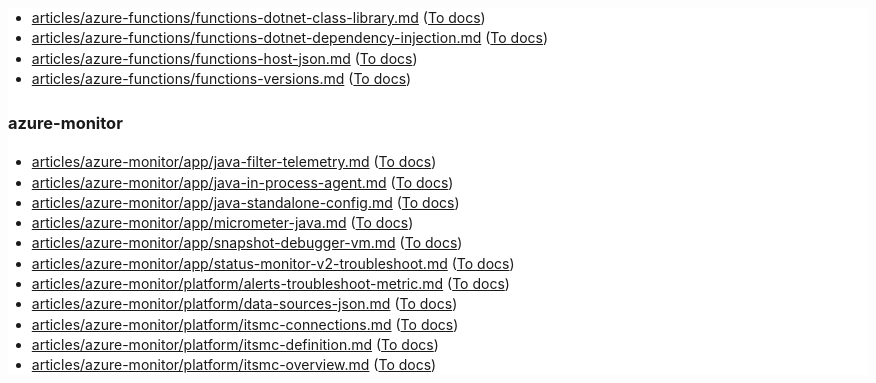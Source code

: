 - [articles/azure-functions/functions-dotnet-class-library.md](https://github.com/MicrosoftDocs/azure-docs/compare/be3b814..6cd3c18#diff-44dda704cde9ebfb08f0e9edc3ea746b9590d3a5171151c72c1fbd99d3ba3ea8) ([To docs](https://docs.microsoft.com/en-us/azure/azure-functions/functions-dotnet-class-library?WT.mc_id=AZ-MVP-5003408))
- [articles/azure-functions/functions-dotnet-dependency-injection.md](https://github.com/MicrosoftDocs/azure-docs/compare/be3b814..6cd3c18#diff-0cc4f64327cdb7ffb0a0e5e6e8e75febb334983edf8d1f11d99bef3b425c2963) ([To docs](https://docs.microsoft.com/en-us/azure/azure-functions/functions-dotnet-dependency-injection?WT.mc_id=AZ-MVP-5003408))
- [articles/azure-functions/functions-host-json.md](https://github.com/MicrosoftDocs/azure-docs/compare/be3b814..6cd3c18#diff-b586b469c6150bfd0ecefdb2102296b835c4cfbe4210b94859ecdea501f2c29f) ([To docs](https://docs.microsoft.com/en-us/azure/azure-functions/functions-host-json?WT.mc_id=AZ-MVP-5003408))
- [articles/azure-functions/functions-versions.md](https://github.com/MicrosoftDocs/azure-docs/compare/be3b814..6cd3c18#diff-5f8ed16d0bafcedeccadcbd5ccfbe7df2407574fd97323f7f06bdaa6470966c8) ([To docs](https://docs.microsoft.com/en-us/azure/azure-functions/functions-versions?WT.mc_id=AZ-MVP-5003408))
    
### azure-monitor
- [articles/azure-monitor/app/java-filter-telemetry.md](https://github.com/MicrosoftDocs/azure-docs/compare/be3b814..6cd3c18#diff-b0517e6dcbbcdb174cb8a4d4e6b8e1471b27987c27d200004dcf0c6d5a53b452) ([To docs](https://docs.microsoft.com/en-us/azure/azure-monitor/app/java-filter-telemetry?WT.mc_id=AZ-MVP-5003408))
- [articles/azure-monitor/app/java-in-process-agent.md](https://github.com/MicrosoftDocs/azure-docs/compare/be3b814..6cd3c18#diff-4c816311c3e5ae678fce95dd34600abfb5345617edd9a4bb1dfd5bda2c2d09ec) ([To docs](https://docs.microsoft.com/en-us/azure/azure-monitor/app/java-in-process-agent?WT.mc_id=AZ-MVP-5003408))
- [articles/azure-monitor/app/java-standalone-config.md](https://github.com/MicrosoftDocs/azure-docs/compare/be3b814..6cd3c18#diff-9beca4f7f2822acdb5104fd0eeb100b348f73add1830bc058da59c2a5db1925a) ([To docs](https://docs.microsoft.com/en-us/azure/azure-monitor/app/java-standalone-config?WT.mc_id=AZ-MVP-5003408))
- [articles/azure-monitor/app/micrometer-java.md](https://github.com/MicrosoftDocs/azure-docs/compare/be3b814..6cd3c18#diff-1baa875c1c10267b0ce552296b66a9c1c15aabd5d6e0a88b31382319e2ff0410) ([To docs](https://docs.microsoft.com/en-us/azure/azure-monitor/app/micrometer-java?WT.mc_id=AZ-MVP-5003408))
- [articles/azure-monitor/app/snapshot-debugger-vm.md](https://github.com/MicrosoftDocs/azure-docs/compare/be3b814..6cd3c18#diff-459b793df0c85b530d53e1b73537c0bd9e86a302bb5adaf7123be7d8ba8b7bc8) ([To docs](https://docs.microsoft.com/en-us/azure/azure-monitor/app/snapshot-debugger-vm?WT.mc_id=AZ-MVP-5003408))
- [articles/azure-monitor/app/status-monitor-v2-troubleshoot.md](https://github.com/MicrosoftDocs/azure-docs/compare/be3b814..6cd3c18#diff-0f61ffae025b526a5b6aef6bf102f3141271306959917bcfe1640b74140410a7) ([To docs](https://docs.microsoft.com/en-us/azure/azure-monitor/app/status-monitor-v2-troubleshoot?WT.mc_id=AZ-MVP-5003408))
- [articles/azure-monitor/platform/alerts-troubleshoot-metric.md](https://github.com/MicrosoftDocs/azure-docs/compare/be3b814..6cd3c18#diff-26dd5599838bce72f8cac5aad9fe4790061f08ec45b525f9049791408ba45f0e) ([To docs](https://docs.microsoft.com/en-us/azure/azure-monitor/platform/alerts-troubleshoot-metric?WT.mc_id=AZ-MVP-5003408))
- [articles/azure-monitor/platform/data-sources-json.md](https://github.com/MicrosoftDocs/azure-docs/compare/be3b814..6cd3c18#diff-793f59b8f053273494ddc56ddd8516abd046b1cfa841d7917e0e2390ca704cea) ([To docs](https://docs.microsoft.com/en-us/azure/azure-monitor/platform/data-sources-json?WT.mc_id=AZ-MVP-5003408))
- [articles/azure-monitor/platform/itsmc-connections.md](https://github.com/MicrosoftDocs/azure-docs/compare/be3b814..6cd3c18#diff-189e5634779606734b609ee6acf99d64464370374b773bf00eb48d43ae0a2e4f) ([To docs](https://docs.microsoft.com/en-us/azure/azure-monitor/platform/itsmc-connections?WT.mc_id=AZ-MVP-5003408))
- [articles/azure-monitor/platform/itsmc-definition.md](https://github.com/MicrosoftDocs/azure-docs/compare/be3b814..6cd3c18#diff-c2eb8e1548db1e2f11c2d4a20044fa4279b569c5f3870939dc125e6fc762386c) ([To docs](https://docs.microsoft.com/en-us/azure/azure-monitor/platform/itsmc-definition?WT.mc_id=AZ-MVP-5003408))
- [articles/azure-monitor/platform/itsmc-overview.md](https://github.com/MicrosoftDocs/azure-docs/compare/be3b814..6cd3c18#diff-72cfc31039ea1555c3195894c9276556bb0a5f3090e21d45aeb133783f9e46c8) ([To docs](https://docs.microsoft.com/en-us/azure/azure-monitor/platform/itsmc-overview?WT.mc_id=AZ-MVP-5003408))